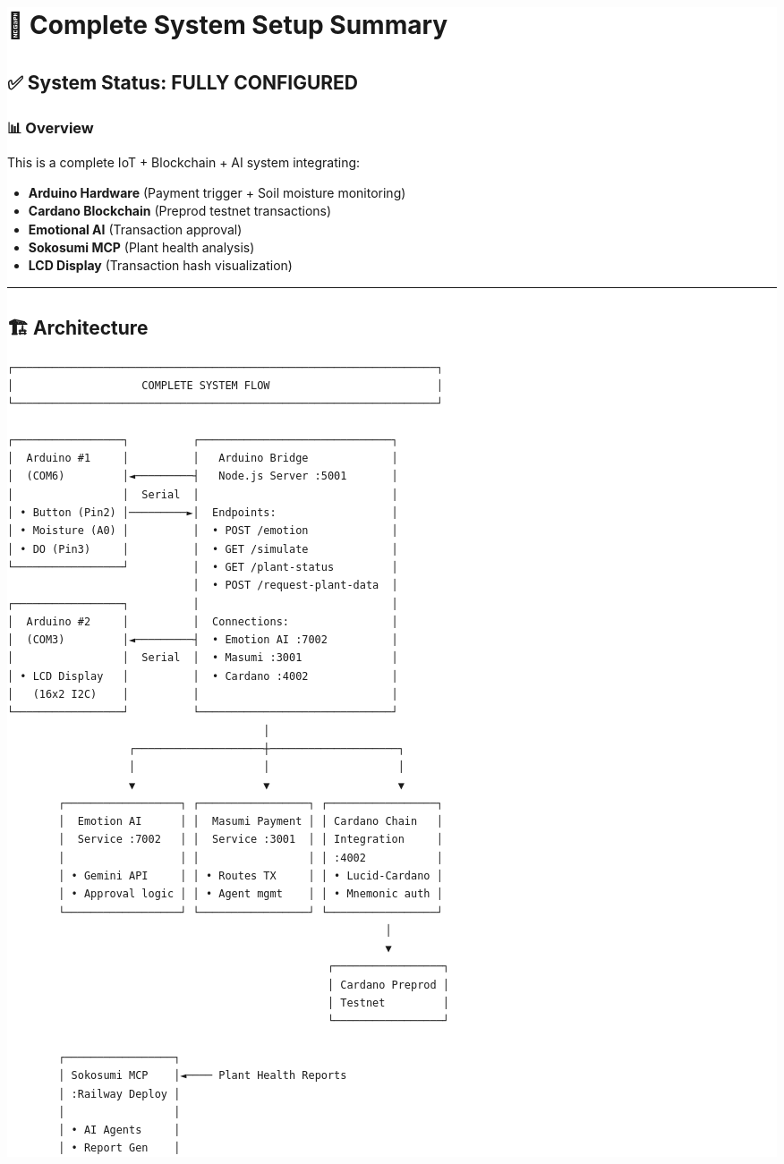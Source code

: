 # 🎉 Complete System Setup Summary

## ✅ System Status: FULLY CONFIGURED

### 📊 Overview
This is a complete IoT + Blockchain + AI system integrating:
- **Arduino Hardware** (Payment trigger + Soil moisture monitoring)
- **Cardano Blockchain** (Preprod testnet transactions)
- **Emotional AI** (Transaction approval)
- **Sokosumi MCP** (Plant health analysis)
- **LCD Display** (Transaction hash visualization)

---

## 🏗️ Architecture

```
┌──────────────────────────────────────────────────────────────────┐
│                    COMPLETE SYSTEM FLOW                          │
└──────────────────────────────────────────────────────────────────┘

┌─────────────────┐          ┌──────────────────────────────┐
│  Arduino #1     │          │   Arduino Bridge             │
│  (COM6)         │◄─────────┤   Node.js Server :5001       │
│                 │  Serial  │                              │
│ • Button (Pin2) │─────────►│  Endpoints:                  │
│ • Moisture (A0) │          │  • POST /emotion             │
│ • DO (Pin3)     │          │  • GET /simulate             │
└─────────────────┘          │  • GET /plant-status         │
                             │  • POST /request-plant-data  │
┌─────────────────┐          │                              │
│  Arduino #2     │          │  Connections:                │
│  (COM3)         │◄─────────┤  • Emotion AI :7002          │
│                 │  Serial  │  • Masumi :3001              │
│ • LCD Display   │          │  • Cardano :4002             │
│   (16x2 I2C)    │          │                              │
└─────────────────┘          └──────────────────────────────┘
                                        │
                   ┌────────────────────┼────────────────────┐
                   │                    │                    │
                   ▼                    ▼                    ▼
        ┌──────────────────┐ ┌─────────────────┐ ┌─────────────────┐
        │  Emotion AI      │ │  Masumi Payment │ │ Cardano Chain   │
        │  Service :7002   │ │  Service :3001  │ │ Integration     │
        │                  │ │                 │ │ :4002           │
        │ • Gemini API     │ │ • Routes TX     │ │ • Lucid-Cardano │
        │ • Approval logic │ │ • Agent mgmt    │ │ • Mnemonic auth │
        └──────────────────┘ └─────────────────┘ └─────────────────┘
                                                           │
                                                           ▼
                                                  ┌─────────────────┐
                                                  │ Cardano Preprod │
                                                  │ Testnet         │
                                                  └─────────────────┘

        ┌─────────────────┐
        │ Sokosumi MCP    │◄──── Plant Health Reports
        │ :Railway Deploy │
        │                 │
        │ • AI Agents     │
        │ • Report Gen    │
```